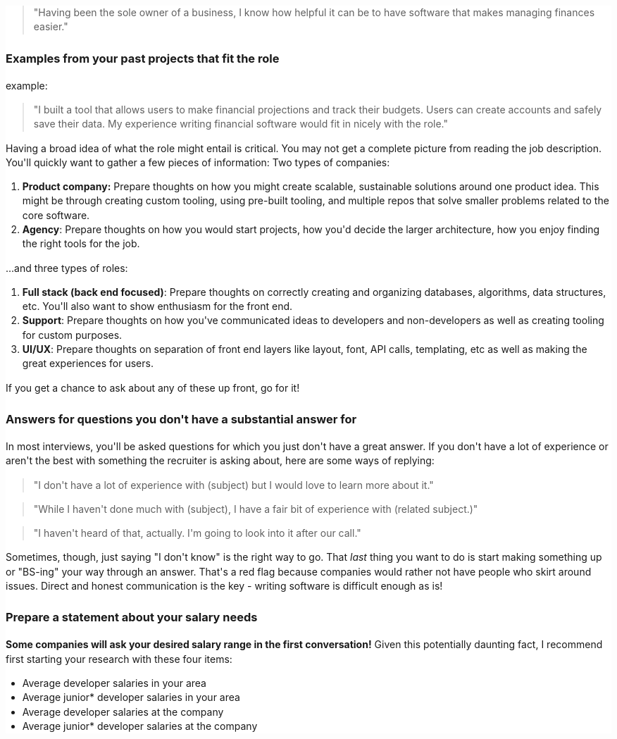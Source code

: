 > "Having been the sole owner of a business, I know how helpful it can be to have software that makes managing finances easier."

### Examples from your past projects that fit the role

example:

> "I built a tool that allows users to make financial projections and track their budgets. Users can create accounts and safely save their data. My experience writing financial software would fit in nicely with the role."

Having a broad idea of what the role might entail is critical. You may not get a complete picture from reading the job description. You'll quickly want to gather a few pieces of information: Two types of companies:

1. **Product company:** Prepare thoughts on how you might create scalable, sustainable solutions around one product idea. This might be through creating custom tooling, using pre-built tooling, and multiple repos that solve smaller problems related to the core software.
2. **Agency**: Prepare thoughts on how you would start projects, how you'd decide the larger architecture, how you enjoy finding the right tools for the job.

...and three types of roles:

1. **Full stack (back end focused)**: Prepare thoughts on correctly creating and organizing databases, algorithms, data structures, etc. You'll also want to show enthusiasm for the front end.
2. **Support**: Prepare thoughts on how you've communicated ideas to developers and non-developers as well as creating tooling for custom purposes.
3. **UI/UX**: Prepare thoughts on separation of front end layers like layout, font, API calls, templating, etc as well as making the great experiences for users.

If you get a chance to ask about any of these up front, go for it!

### Answers for questions you don't have a substantial answer for

In most interviews, you'll be asked questions for which you just don't have a great answer. If you don't have a lot of experience or aren't the best with something the recruiter is asking about, here are some ways of replying:

> "I don't have a lot of experience with (subject) but I would love to learn more about it."

> "While I haven't done much with (subject), I have a fair bit of experience with (related subject.)"

> "I haven't heard of that, actually. I'm going to look into it after our call."

Sometimes, though, just saying "I don't know" is the right way to go. That _last_ thing you want to do is start making something up or "BS-ing" your way through an answer. That's a red flag because companies would rather not have people who skirt around issues. Direct and honest communication is the key - writing software is difficult enough as is!

### Prepare a statement about your salary needs

**Some companies will ask your desired salary range in the first conversation!** Given this potentially daunting fact, I recommend first starting your research with these four items:

- Average developer salaries in your area
- Average junior\* developer salaries in your area
- Average developer salaries at the company
- Average junior\* developer salaries at the company

